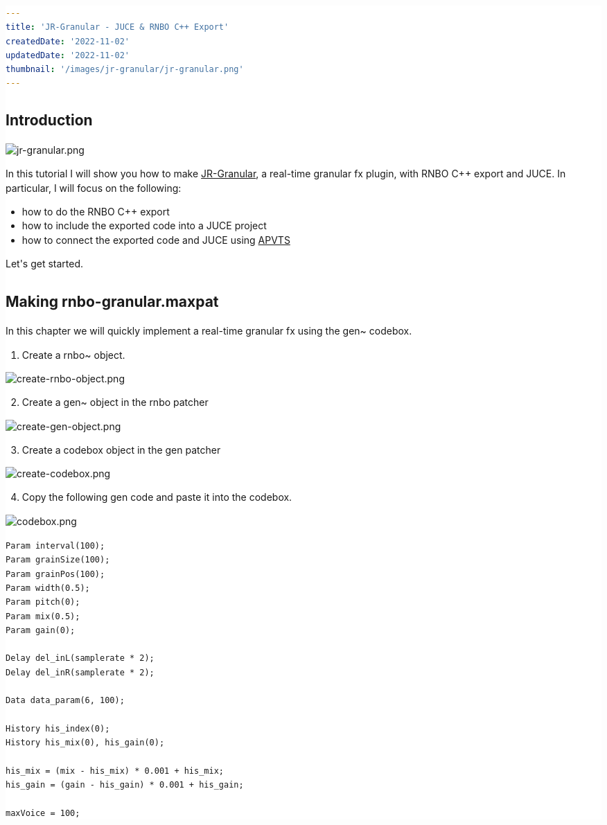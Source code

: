 ```yaml
---
title: 'JR-Granular - JUCE & RNBO C++ Export'
createdDate: '2022-11-02'
updatedDate: '2022-11-02'
thumbnail: '/images/jr-granular/jr-granular.png'
---
```


## Introduction

![jr-granular.png](/images/jr-granular/jr-granular.png)

In this tutorial I will show you how to make [JR-Granular](https://github.com/szkkng/jr-granular), a real-time granular fx plugin, with 
RNBO C++ export and JUCE. In particular, I will focus on the following:
- how to do the RNBO C++ export
- how to include the exported code into a JUCE project
- how to connect the exported code and JUCE using [APVTS](https://docs.juce.com/master/classAudioProcessorValueTreeState.html)

Let's get started.

## Making rnbo-granular.maxpat

In this chapter we will quickly implement a real-time granular fx using the gen~ codebox.

1. Create a rnbo~ object.

![create-rnbo-object.png](/images/jr-granular/create-rnbo-object.png)

2. Create a gen~ object in the rnbo patcher

![create-gen-object.png](/images/jr-granular/create-gen-object.png)

3. Create a codebox object in the gen patcher

![create-codebox.png](/images/jr-granular/create-codebox.png)

4. Copy the following gen code and paste it into the codebox.

![codebox.png](/images/jr-granular/codebox.png)

```c++:codebox
Param interval(100);
Param grainSize(100);
Param grainPos(100);
Param width(0.5);
Param pitch(0);
Param mix(0.5);
Param gain(0);

Delay del_inL(samplerate * 2);
Delay del_inR(samplerate * 2);

Data data_param(6, 100);

History his_index(0);
History his_mix(0), his_gain(0);

his_mix = (mix - his_mix) * 0.001 + his_mix;
his_gain = (gain - his_gain) * 0.001 + his_gain;

maxVoice = 100;

```